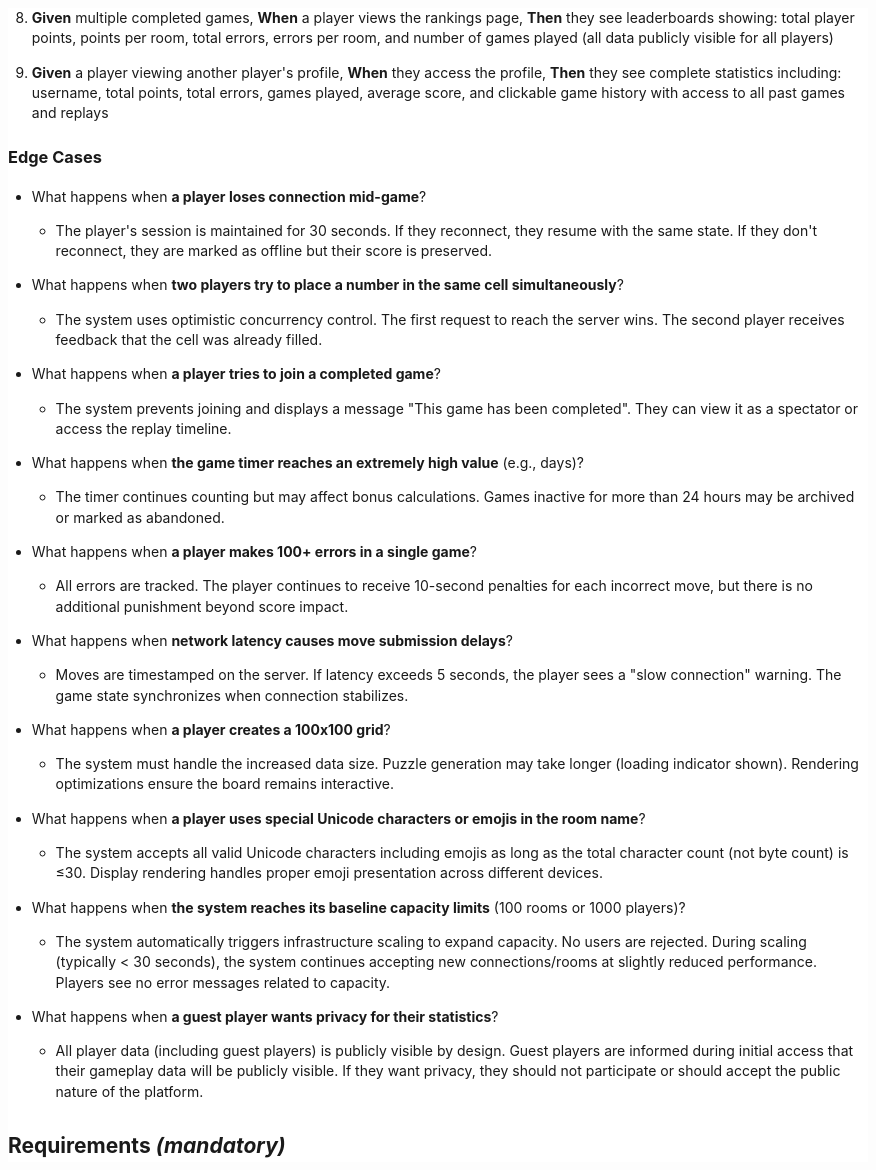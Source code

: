 8. **Given** multiple completed games, **When** a player views the rankings page, **Then** they see leaderboards showing: total player points, points per room, total errors, errors per room, and number of games played (all data publicly visible for all players)

9. **Given** a player viewing another player's profile, **When** they access the profile, **Then** they see complete statistics including: username, total points, total errors, games played, average score, and clickable game history with access to all past games and replays

### Edge Cases

- What happens when **a player loses connection mid-game**?
  - The player's session is maintained for 30 seconds. If they reconnect, they resume with the same state. If they don't reconnect, they are marked as offline but their score is preserved.

- What happens when **two players try to place a number in the same cell simultaneously**?
  - The system uses optimistic concurrency control. The first request to reach the server wins. The second player receives feedback that the cell was already filled.

- What happens when **a player tries to join a completed game**?
  - The system prevents joining and displays a message "This game has been completed". They can view it as a spectator or access the replay timeline.

- What happens when **the game timer reaches an extremely high value** (e.g., days)?
  - The timer continues counting but may affect bonus calculations. Games inactive for more than 24 hours may be archived or marked as abandoned.

- What happens when **a player makes 100+ errors in a single game**?
  - All errors are tracked. The player continues to receive 10-second penalties for each incorrect move, but there is no additional punishment beyond score impact.

- What happens when **network latency causes move submission delays**?
  - Moves are timestamped on the server. If latency exceeds 5 seconds, the player sees a "slow connection" warning. The game state synchronizes when connection stabilizes.

- What happens when **a player creates a 100x100 grid**?
  - The system must handle the increased data size. Puzzle generation may take longer (loading indicator shown). Rendering optimizations ensure the board remains interactive.

- What happens when **a player uses special Unicode characters or emojis in the room name**?
  - The system accepts all valid Unicode characters including emojis as long as the total character count (not byte count) is ≤30. Display rendering handles proper emoji presentation across different devices.

- What happens when **the system reaches its baseline capacity limits** (100 rooms or 1000 players)?
  - The system automatically triggers infrastructure scaling to expand capacity. No users are rejected. During scaling (typically < 30 seconds), the system continues accepting new connections/rooms at slightly reduced performance. Players see no error messages related to capacity.

- What happens when **a guest player wants privacy for their statistics**?
  - All player data (including guest players) is publicly visible by design. Guest players are informed during initial access that their gameplay data will be publicly visible. If they want privacy, they should not participate or should accept the public nature of the platform.

## Requirements *(mandatory)*
